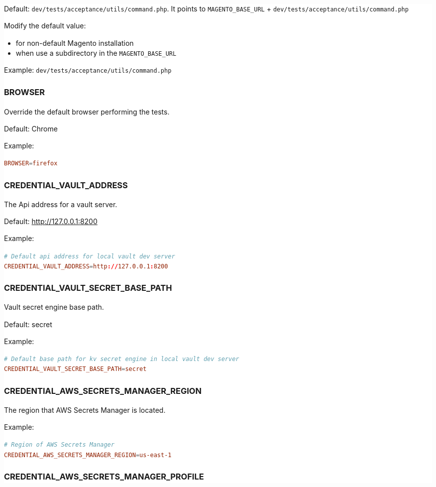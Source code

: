 Default: `dev/tests/acceptance/utils/command.php`.
It points to `MAGENTO_BASE_URL` + `dev/tests/acceptance/utils/command.php`

Modify the default value:

-  for non-default Magento installation
-  when use a subdirectory in the `MAGENTO_BASE_URL`

Example: `dev/tests/acceptance/utils/command.php`

### BROWSER

Override the default browser performing the tests.

Default: Chrome

Example:

```conf
BROWSER=firefox
```

### CREDENTIAL_VAULT_ADDRESS

The Api address for a vault server.

Default: http://127.0.0.1:8200

Example:

```conf
# Default api address for local vault dev server
CREDENTIAL_VAULT_ADDRESS=http://127.0.0.1:8200
```

### CREDENTIAL_VAULT_SECRET_BASE_PATH

Vault secret engine base path.

Default: secret

Example:

```conf
# Default base path for kv secret engine in local vault dev server
CREDENTIAL_VAULT_SECRET_BASE_PATH=secret
```

### CREDENTIAL_AWS_SECRETS_MANAGER_REGION

The region that AWS Secrets Manager is located.

Example:

```conf
# Region of AWS Secrets Manager
CREDENTIAL_AWS_SECRETS_MANAGER_REGION=us-east-1
```

### CREDENTIAL_AWS_SECRETS_MANAGER_PROFILE
